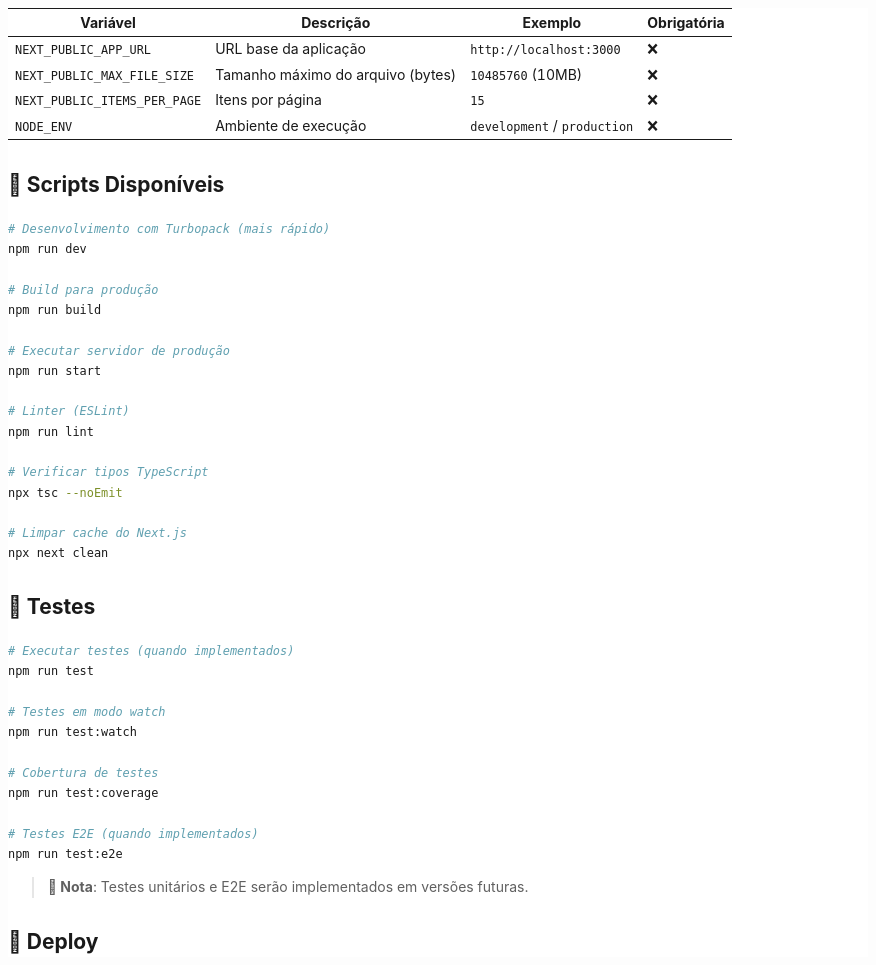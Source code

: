 | Variável                     | Descrição                         | Exemplo                      | Obrigatória |
| ---------------------------- | --------------------------------- | ---------------------------- | ----------- |
| `NEXT_PUBLIC_APP_URL`        | URL base da aplicação             | `http://localhost:3000`      | ❌          |
| `NEXT_PUBLIC_MAX_FILE_SIZE`  | Tamanho máximo do arquivo (bytes) | `10485760` (10MB)            | ❌          |
| `NEXT_PUBLIC_ITEMS_PER_PAGE` | Itens por página                  | `15`                         | ❌          |
| `NODE_ENV`                   | Ambiente de execução              | `development` / `production` | ❌          |

## 📜 Scripts Disponíveis

```bash
# Desenvolvimento com Turbopack (mais rápido)
npm run dev

# Build para produção
npm run build

# Executar servidor de produção
npm run start

# Linter (ESLint)
npm run lint

# Verificar tipos TypeScript
npx tsc --noEmit

# Limpar cache do Next.js
npx next clean
```

## 🧪 Testes

```bash
# Executar testes (quando implementados)
npm run test

# Testes em modo watch
npm run test:watch

# Cobertura de testes
npm run test:coverage

# Testes E2E (quando implementados)
npm run test:e2e
```

> **📝 Nota**: Testes unitários e E2E serão implementados em versões futuras.

## 🚀 Deploy
